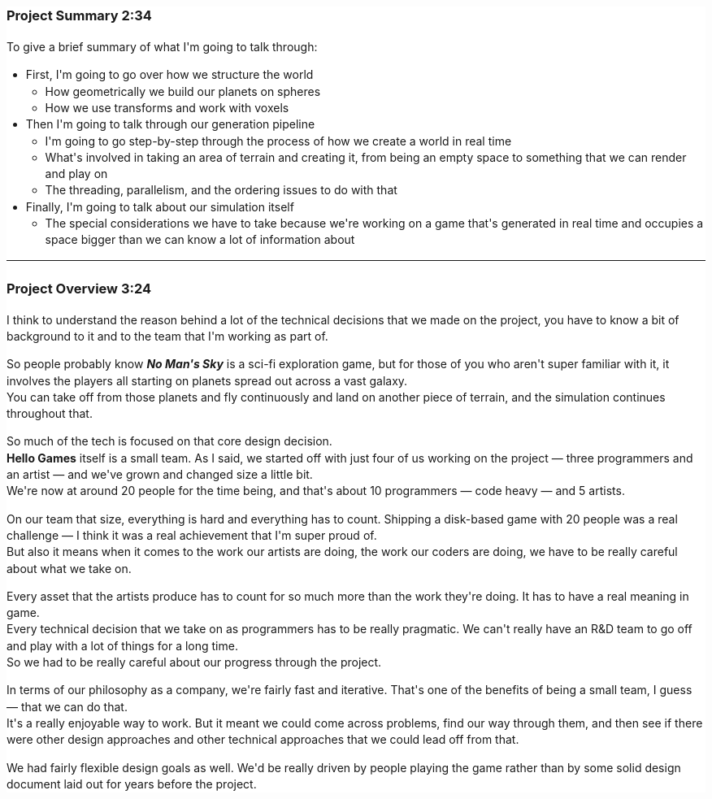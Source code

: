 
### Project Summary 2:34
 
To give a brief summary of what I'm going to talk through:

- First, I'm going to go over how we structure the world  
  - How geometrically we build our planets on spheres  
  - How we use transforms and work with voxels  
- Then I'm going to talk through our generation pipeline  
  - I'm going to go step-by-step through the process of how we create a world in real time  
  - What's involved in taking an area of terrain and creating it, from being an empty space to something that we can render and play on  
  - The threading, parallelism, and the ordering issues to do with that  
- Finally, I'm going to talk about our simulation itself  
  - The special considerations we have to take because we're working on a game that's generated in real time and occupies a space bigger than we can know a lot of information about

---

### Project Overview 3:24

I think to understand the reason behind a lot of the technical decisions that we made on the project, you have to know a bit of background to it and to the team that I'm working as part of.  

So people probably know ***No Man's Sky*** is a sci-fi exploration game, but for those of you who aren't super familiar with it, it involves the players all starting on planets spread out across a vast galaxy.  
You can take off from those planets and fly continuously and land on another piece of terrain, and the simulation continues throughout that.  

So much of the tech is focused on that core design decision.  
**Hello Games** itself is a small team. As I said, we started off with just four of us working on the project — three programmers and an artist — and we've grown and changed size a little bit.  
We're now at around 20 people for the time being, and that's about 10 programmers — code heavy — and 5 artists.  

On our team that size, everything is hard and everything has to count. Shipping a disk-based game with 20 people was a real challenge — I think it was a real achievement that I'm super proud of.  
But also it means when it comes to the work our artists are doing, the work our coders are doing, we have to be really careful about what we take on.  

Every asset that the artists produce has to count for so much more than the work they're doing. It has to have a real meaning in game.  
Every technical decision that we take on as programmers has to be really pragmatic. We can't really have an R&D team to go off and play with a lot of things for a long time.  
So we had to be really careful about our progress through the project.  

In terms of our philosophy as a company, we're fairly fast and iterative. That's one of the benefits of being a small team, I guess — that we can do that.  
It's a really enjoyable way to work. But it meant we could come across problems, find our way through them, and then see if there were other design approaches and other technical approaches that we could lead off from that.  

We had fairly flexible design goals as well. We'd be really driven by people playing the game rather than by some solid design document laid out for years before the project.  
